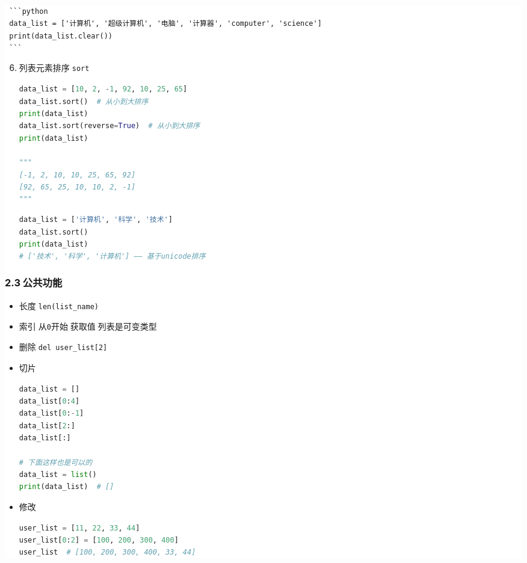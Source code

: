      ```python
     data_list = ['计算机', '超级计算机', '电脑', '计算器', 'computer', 'science']
     print(data_list.clear())
     ```

6.   列表元素排序 `sort`

     ```python
     data_list = [10, 2, -1, 92, 10, 25, 65]
     data_list.sort()  # 从小到大排序
     print(data_list)
     data_list.sort(reverse=True)  # 从小到大排序
     print(data_list)
     
     """
     [-1, 2, 10, 10, 25, 65, 92]
     [92, 65, 25, 10, 10, 2, -1]
     """
     ```

     ```python
     data_list = ['计算机', '科学', '技术']
     data_list.sort()
     print(data_list)
     # ['技术', '科学', '计算机'] —— 基于unicode排序
     ```

### 2.3 公共功能

-   长度 `len(list_name)`
-   索引 从`0`开始 获取值 列表是可变类型
-   删除 `del user_list[2]`

-   切片 

    ```python
    data_list = []
    data_list[0:4]
    data_list[0:-1]
    data_list[2:]
    data_list[:]
    
    # 下面这样也是可以的
    data_list = list()
    print(data_list)  # []
    ```

-   修改

    ```python
    user_list = [11, 22, 33, 44]
    user_list[0:2] = [100, 200, 300, 400]
    user_list  # [100, 200, 300, 400, 33, 44]
    ```
